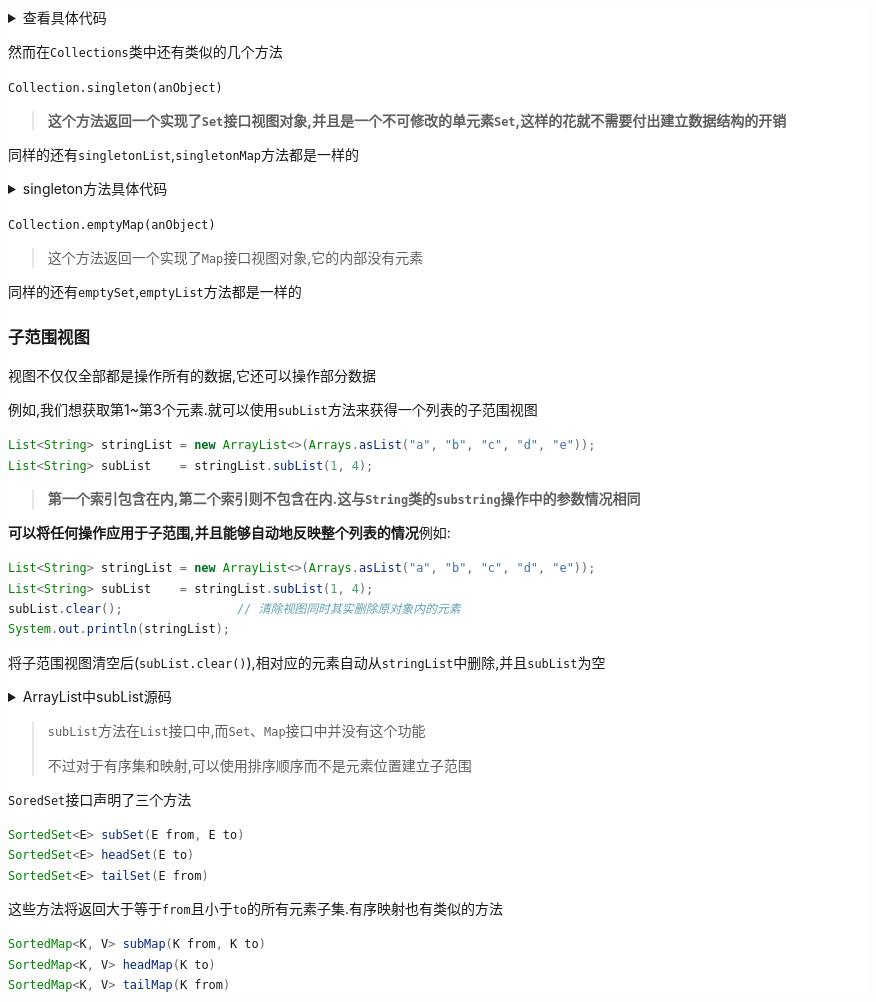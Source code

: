 
<details><summary>查看具体代码</summary></details>

然而在`Collections`类中还有类似的几个方法

`Collection.singleton(anObject)`

> **这个方法返回一个实现了`Set`接口视图对象,并且是一个不可修改的单元素`Set`,这样的花就不需要付出建立数据结构的开销**

同样的还有`singletonList`,`singletonMap`方法都是一样的

<details><summary>singleton方法具体代码</summary></details>

`Collection.emptyMap(anObject)`

> 这个方法返回一个实现了`Map`接口视图对象,它的内部没有元素

同样的还有`emptySet`,`emptyList`方法都是一样的

### 子范围视图

视图不仅仅全部都是操作所有的数据,它还可以操作部分数据

例如,我们想获取第1~第3个元素.就可以使用`subList`方法来获得一个列表的子范围视图

```java
List<String> stringList = new ArrayList<>(Arrays.asList("a", "b", "c", "d", "e"));
List<String> subList    = stringList.subList(1, 4);
```

> **第一个索引包含在内,第二个索引则不包含在内.这与`String`类的`substring`操作中的参数情况相同**

**可以将任何操作应用于子范围,并且能够自动地反映整个列表的情况**例如:

```java
List<String> stringList = new ArrayList<>(Arrays.asList("a", "b", "c", "d", "e"));
List<String> subList    = stringList.subList(1, 4);
subList.clear();                // 清除视图同时其实删除原对象内的元素
System.out.println(stringList);
```

将子范围视图清空后(`subList.clear()`),相对应的元素自动从`stringList`中删除,并且`subList`为空

<details><summary>ArrayList中subList源码</summary></details>

> `subList`方法在`List`接口中,而`Set`、`Map`接口中并没有这个功能
>
> 不过对于有序集和映射,可以使用排序顺序而不是元素位置建立子范围

`SoredSet`接口声明了三个方法

```java
SortedSet<E> subSet(E from, E to)
SortedSet<E> headSet(E to)
SortedSet<E> tailSet(E from)
```
这些方法将返回大于等于`from`且小于`to`的所有元素子集.有序映射也有类似的方法

```java
SortedMap<K, V> subMap(K from, K to)
SortedMap<K, V> headMap(K to)
SortedMap<K, V> tailMap(K from)
```
